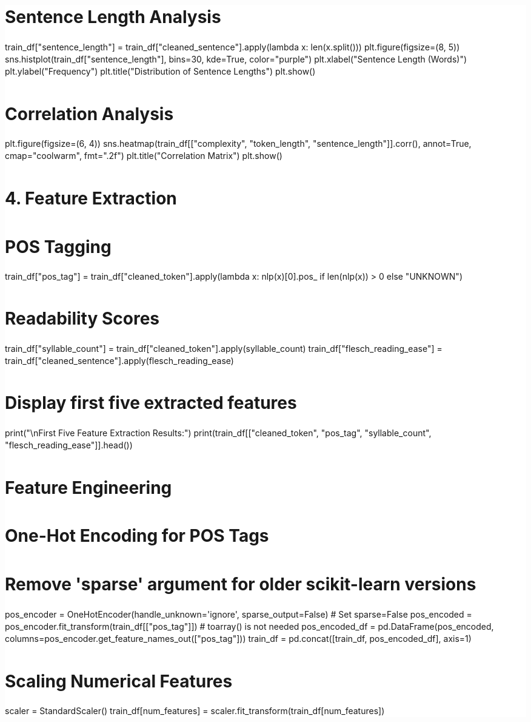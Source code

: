 # Sentence Length Analysis
train_df["sentence_length"] = train_df["cleaned_sentence"].apply(lambda x: len(x.split()))
plt.figure(figsize=(8, 5))
sns.histplot(train_df["sentence_length"], bins=30, kde=True, color="purple")
plt.xlabel("Sentence Length (Words)")
plt.ylabel("Frequency")
plt.title("Distribution of Sentence Lengths")
plt.show()

# Correlation Analysis
plt.figure(figsize=(6, 4))
sns.heatmap(train_df[["complexity", "token_length", "sentence_length"]].corr(), annot=True, cmap="coolwarm", fmt=".2f")
plt.title("Correlation Matrix")
plt.show()

# 4. Feature Extraction
# POS Tagging
train_df["pos_tag"] = train_df["cleaned_token"].apply(lambda x: nlp(x)[0].pos_ if len(nlp(x)) > 0 else "UNKNOWN")

# Readability Scores
train_df["syllable_count"] = train_df["cleaned_token"].apply(syllable_count)
train_df["flesch_reading_ease"] = train_df["cleaned_sentence"].apply(flesch_reading_ease)

# Display first five extracted features
print("\nFirst Five Feature Extraction Results:")
print(train_df[["cleaned_token", "pos_tag", "syllable_count", "flesch_reading_ease"]].head())

# Feature Engineering
# One-Hot Encoding for POS Tags
# Remove 'sparse' argument for older scikit-learn versions
pos_encoder = OneHotEncoder(handle_unknown='ignore', sparse_output=False) # Set sparse=False
pos_encoded = pos_encoder.fit_transform(train_df[["pos_tag"]]) # toarray() is not needed
pos_encoded_df = pd.DataFrame(pos_encoded, columns=pos_encoder.get_feature_names_out(["pos_tag"]))
train_df = pd.concat([train_df, pos_encoded_df], axis=1)

# Scaling Numerical Features
scaler = StandardScaler()
train_df[num_features] = scaler.fit_transform(train_df[num_features])
